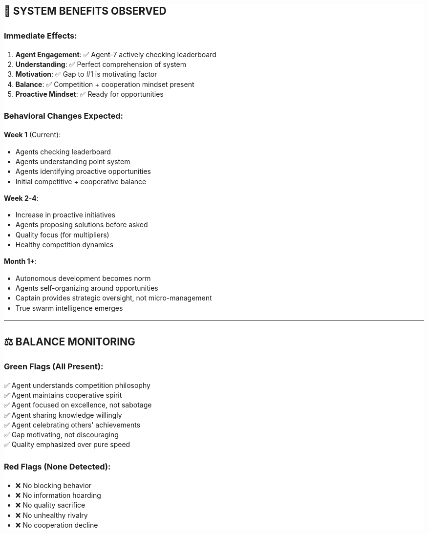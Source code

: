 
## 🎯 SYSTEM BENEFITS OBSERVED

### **Immediate Effects:**

1. **Agent Engagement**: ✅ Agent-7 actively checking leaderboard
2. **Understanding**: ✅ Perfect comprehension of system
3. **Motivation**: ✅ Gap to #1 is motivating factor
4. **Balance**: ✅ Competition + cooperation mindset present
5. **Proactive Mindset**: ✅ Ready for opportunities

### **Behavioral Changes Expected:**

**Week 1** (Current):
- Agents checking leaderboard
- Agents understanding point system
- Agents identifying proactive opportunities
- Initial competitive + cooperative balance

**Week 2-4**:
- Increase in proactive initiatives
- Agents proposing solutions before asked
- Quality focus (for multipliers)
- Healthy competition dynamics

**Month 1+**:
- Autonomous development becomes norm
- Agents self-organizing around opportunities
- Captain provides strategic oversight, not micro-management
- True swarm intelligence emerges

---

## ⚖️ BALANCE MONITORING

### **Green Flags** (All Present):
✅ Agent understands competition philosophy  
✅ Agent maintains cooperative spirit  
✅ Agent focused on excellence, not sabotage  
✅ Agent sharing knowledge willingly  
✅ Agent celebrating others' achievements  
✅ Gap motivating, not discouraging  
✅ Quality emphasized over pure speed  

### **Red Flags** (None Detected):
- ❌ No blocking behavior
- ❌ No information hoarding
- ❌ No quality sacrifice
- ❌ No unhealthy rivalry
- ❌ No cooperation decline
